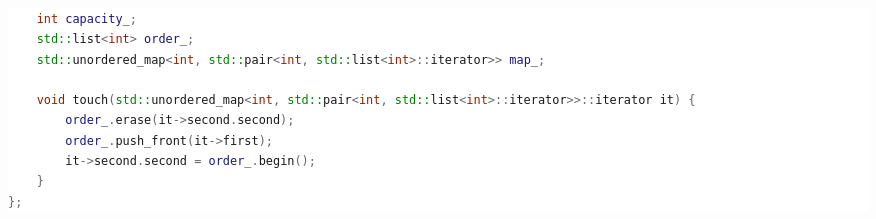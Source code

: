 ```cpp
    int capacity_;
    std::list<int> order_;
    std::unordered_map<int, std::pair<int, std::list<int>::iterator>> map_;

    void touch(std::unordered_map<int, std::pair<int, std::list<int>::iterator>>::iterator it) {
        order_.erase(it->second.second);
        order_.push_front(it->first);
        it->second.second = order_.begin();
    }
};
```
